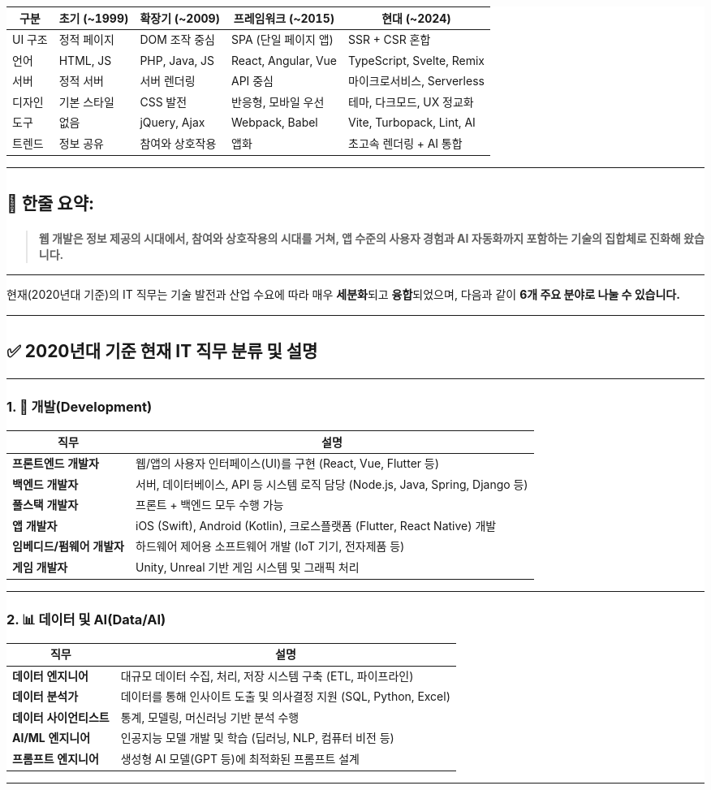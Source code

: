 | 구분    | 초기 (\~1999) | 확장기 (\~2009)  | 프레임워크 (\~2015)      | 현대 (\~2024)               |
| ----- | ----------- | ------------- | ------------------- | ------------------------- |
| UI 구조 | 정적 페이지      | DOM 조작 중심     | SPA (단일 페이지 앱)      | SSR + CSR 혼합              |
| 언어    | HTML, JS    | PHP, Java, JS | React, Angular, Vue | TypeScript, Svelte, Remix |
| 서버    | 정적 서버       | 서버 렌더링        | API 중심              | 마이크로서비스, Serverless       |
| 디자인   | 기본 스타일      | CSS 발전        | 반응형, 모바일 우선         | 테마, 다크모드, UX 정교화          |
| 도구    | 없음          | jQuery, Ajax  | Webpack, Babel      | Vite, Turbopack, Lint, AI |
| 트렌드   | 정보 공유       | 참여와 상호작용      | 앱화                  | 초고속 렌더링 + AI 통합           |

---

## 📌 한줄 요약:

> **웹 개발은 정보 제공의 시대에서, 참여와 상호작용의 시대를 거쳐, 앱 수준의 사용자 경험과 AI 자동화까지 포함하는 기술의 집합체로 진화해 왔습니다.**

---

현재(2020년대 기준)의 IT 직무는 기술 발전과 산업 수요에 따라 매우 **세분화**되고 **융합**되었으며, 다음과 같이 **6개 주요 분야로 나눌 수 있습니다.**

---

## ✅ 2020년대 기준 **현재 IT 직무 분류 및 설명**

---

### 1. 🔧 **개발(Development)**

| 직무               | 설명                                                               |
| ---------------- | ---------------------------------------------------------------- |
| **프론트엔드 개발자**    | 웹/앱의 사용자 인터페이스(UI)를 구현 (React, Vue, Flutter 등)                   |
| **백엔드 개발자**      | 서버, 데이터베이스, API 등 시스템 로직 담당 (Node.js, Java, Spring, Django 등)    |
| **풀스택 개발자**      | 프론트 + 백엔드 모두 수행 가능                                               |
| **앱 개발자**        | iOS (Swift), Android (Kotlin), 크로스플랫폼 (Flutter, React Native) 개발 |
| **임베디드/펌웨어 개발자** | 하드웨어 제어용 소프트웨어 개발 (IoT 기기, 전자제품 등)                               |
| **게임 개발자**       | Unity, Unreal 기반 게임 시스템 및 그래픽 처리                                 |

---

### 2. 📊 **데이터 및 AI(Data/AI)**

| 직무             | 설명                                             |
| -------------- | ---------------------------------------------- |
| **데이터 엔지니어**   | 대규모 데이터 수집, 처리, 저장 시스템 구축 (ETL, 파이프라인)         |
| **데이터 분석가**    | 데이터를 통해 인사이트 도출 및 의사결정 지원 (SQL, Python, Excel) |
| **데이터 사이언티스트** | 통계, 모델링, 머신러닝 기반 분석 수행                         |
| **AI/ML 엔지니어** | 인공지능 모델 개발 및 학습 (딥러닝, NLP, 컴퓨터 비전 등)           |
| **프롬프트 엔지니어**  | 생성형 AI 모델(GPT 등)에 최적화된 프롬프트 설계                 |

---